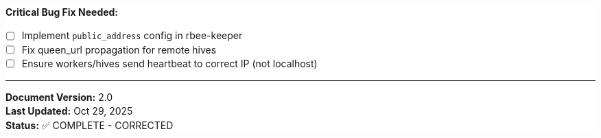 **Critical Bug Fix Needed:**
- [ ] Implement `public_address` config in rbee-keeper
- [ ] Fix queen_url propagation for remote hives
- [ ] Ensure workers/hives send heartbeat to correct IP (not localhost)

---

**Document Version:** 2.0  
**Last Updated:** Oct 29, 2025  
**Status:** ✅ COMPLETE - CORRECTED
